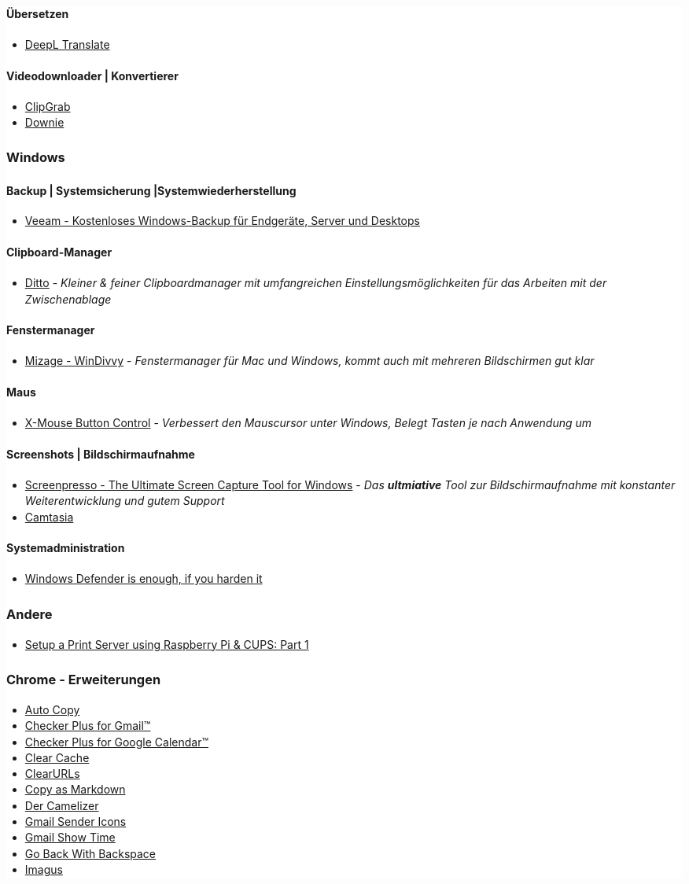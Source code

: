 #### Übersetzen

- [DeepL Translate](https://www.deepl.com/translator)

#### Videodownloader | Konvertierer

- [ClipGrab](https://clipgrab.org/de)
- [Downie](https://software.charliemonroe.net/downie/)

### Windows

#### Backup | Systemsicherung |Systemwiederherstellung

- [Veeam - Kostenloses Windows-Backup für Endgeräte, Server und Desktops](https://www.veeam.com/de/windows-endpoint-server-backup-free.html)

#### Clipboard-Manager

- [Ditto](https://github.com/sabrogden/Ditto) - _Kleiner & feiner Clipboardmanager mit umfangreichen Einstellungsmöglichkeiten für das Arbeiten mit der Zwischenablage_

#### Fenstermanager

- [Mizage - WinDivvy](https://mizage.com/windivvy/) - _Fenstermanager für Mac und Windows, kommt auch mit mehreren Bildschirmen gut klar_

#### Maus

- [X-Mouse Button Control](https://www.highrez.co.uk/downloads/XMouseButtonControl.htm) - _Verbessert den Mauscursor unter Windows, Belegt Tasten je nach Anwendung um_

#### Screenshots | Bildschirmaufnahme

- [Screenpresso - The Ultimate Screen Capture Tool for Windows](https://www.screenpresso.com/de/) - _Das **ultmiative** Tool zur Bildschirmaufnahme mit konstanter Weiterentwicklung und gutem Support_
- [Camtasia](https://www.techsmith.com/video-editor.html)

#### Systemadministration

- [Windows Defender is enough, if you harden it](https://0ut3r.space/2022/03/06/windows-defender/)

### Andere

- [Setup a Print Server using Raspberry Pi & CUPS: Part 1](https://medium.com/swlh/setup-a-print-server-using-raspberry-pi-cups-part-1-c8f3d48af047)

### Chrome - Erweiterungen

- [Auto Copy](https://chrome.google.com/webstore/detail/auto-copy/bijpdibkloghppkbmhcklkogpjaenfkg)
- [Checker Plus for Gmail™](https://chrome.google.com/webstore/detail/checker-plus-for-gmail/oeopbcgkkoapgobdbedcemjljbihmemj)
- [Checker Plus for Google Calendar™](https://chrome.google.com/webstore/detail/checker-plus-for-google-c/hkhggnncdpfibdhinjiegagmopldibha)
- [Clear Cache](https://chrome.google.com/webstore/detail/clear-cache/cppjkneekbjaeellbfkmgnhonkkjfpdn)
- [ClearURLs](https://chrome.google.com/webstore/detail/clearurls/lckanjgmijmafbedllaakclkaicjfmnk)
- [Copy as Markdown](https://chrome.google.com/webstore/detail/copy-as-markdown/fkeaekngjflipcockcnpobkpbbfbhmdn)
- [Der Camelizer](https://chrome.google.com/webstore/detail/the-camelizer/ghnomdcacenbmilgjigehppbamfndblo)
- [Gmail Sender Icons](https://chrome.google.com/webstore/detail/gmail-sender-icons/jniljaamodclkmphgkgkooplflhkadpg)
- [Gmail Show Time](https://chrome.google.com/webstore/detail/gmail-show-time/jgjaapljoafhkohbnfigoekjgdfddnnn)
- [Go Back With Backspace](https://chrome.google.com/webstore/detail/go-back-with-backspace/eekailopagacbcdloonjhbiecobagjci)
- [Imagus](https://chrome.google.com/webstore/detail/imagus/immpkjjlgappgfkkfieppnmlhakdmaab)
